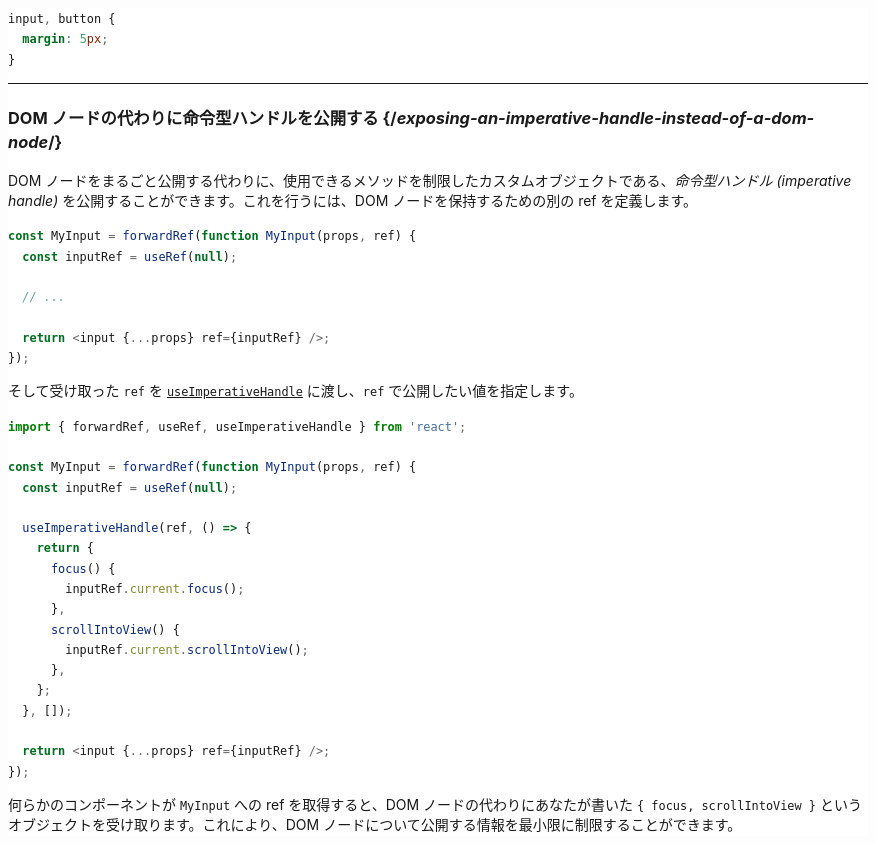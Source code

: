 ```js src/MyInput.js
```

```css
input, button {
  margin: 5px;
}
```

</Sandpack>

---

### DOM ノードの代わりに命令型ハンドルを公開する {/*exposing-an-imperative-handle-instead-of-a-dom-node*/}

DOM ノードをまるごと公開する代わりに、使用できるメソッドを制限したカスタムオブジェクトである、*命令型ハンドル (imperative handle)* を公開することができます。これを行うには、DOM ノードを保持するための別の ref を定義します。

```js {2,6}
const MyInput = forwardRef(function MyInput(props, ref) {
  const inputRef = useRef(null);

  // ...

  return <input {...props} ref={inputRef} />;
});
```

そして受け取った `ref` を [`useImperativeHandle`](/reference/react/useImperativeHandle) に渡し、`ref` で公開したい値を指定します。

```js {6-15}
import { forwardRef, useRef, useImperativeHandle } from 'react';

const MyInput = forwardRef(function MyInput(props, ref) {
  const inputRef = useRef(null);

  useImperativeHandle(ref, () => {
    return {
      focus() {
        inputRef.current.focus();
      },
      scrollIntoView() {
        inputRef.current.scrollIntoView();
      },
    };
  }, []);

  return <input {...props} ref={inputRef} />;
});
```

何らかのコンポーネントが `MyInput` への ref を取得すると、DOM ノードの代わりにあなたが書いた `{ focus, scrollIntoView }` というオブジェクトを受け取ります。これにより、DOM ノードについて公開する情報を最小限に制限することができます。
